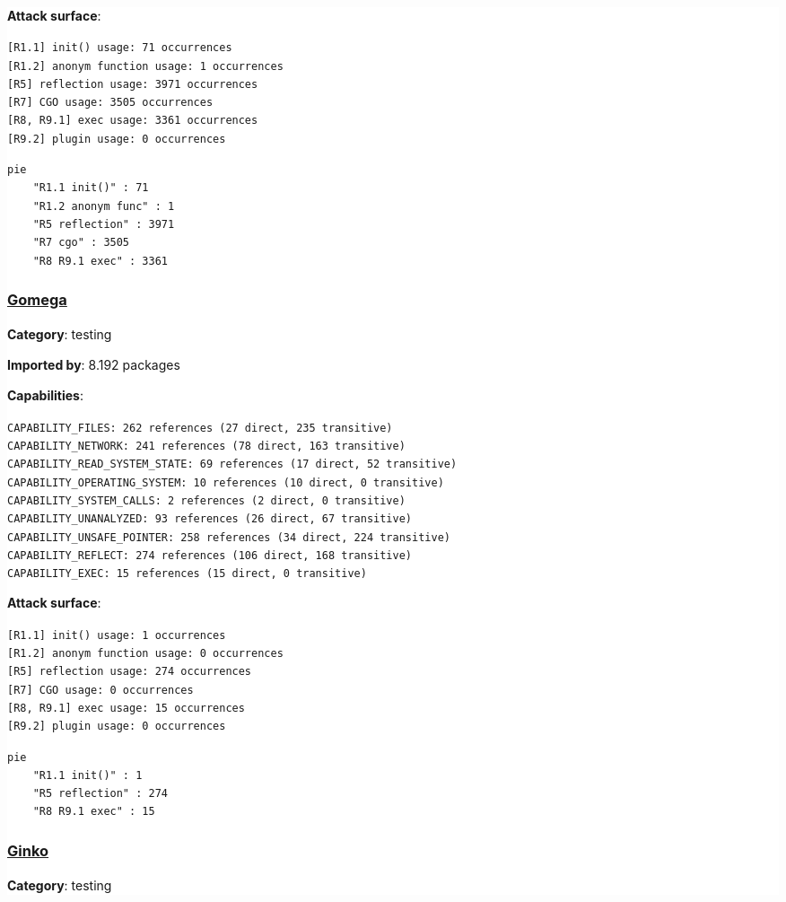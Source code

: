 **Attack surface**:

    [R1.1] init() usage: 71 occurrences
    [R1.2] anonym function usage: 1 occurrences
    [R5] reflection usage: 3971 occurrences
    [R7] CGO usage: 3505 occurrences
    [R8, R9.1] exec usage: 3361 occurrences
    [R9.2] plugin usage: 0 occurrences

```mermaid
pie 
    "R1.1 init()" : 71
    "R1.2 anonym func" : 1
    "R5 reflection" : 3971
    "R7 cgo" : 3505
    "R8 R9.1 exec" : 3361
```


### [Gomega](https://pkg.go.dev/github.com/onsi/gomega) 

**Category**: testing

**Imported by**: 8.192 packages

**Capabilities**:

    CAPABILITY_FILES: 262 references (27 direct, 235 transitive)
    CAPABILITY_NETWORK: 241 references (78 direct, 163 transitive)
    CAPABILITY_READ_SYSTEM_STATE: 69 references (17 direct, 52 transitive)
    CAPABILITY_OPERATING_SYSTEM: 10 references (10 direct, 0 transitive)
    CAPABILITY_SYSTEM_CALLS: 2 references (2 direct, 0 transitive)
    CAPABILITY_UNANALYZED: 93 references (26 direct, 67 transitive)
    CAPABILITY_UNSAFE_POINTER: 258 references (34 direct, 224 transitive)
    CAPABILITY_REFLECT: 274 references (106 direct, 168 transitive)
    CAPABILITY_EXEC: 15 references (15 direct, 0 transitive)

**Attack surface**:

    [R1.1] init() usage: 1 occurrences
    [R1.2] anonym function usage: 0 occurrences
    [R5] reflection usage: 274 occurrences
    [R7] CGO usage: 0 occurrences 
    [R8, R9.1] exec usage: 15 occurrences
    [R9.2] plugin usage: 0 occurrences

```mermaid
pie 
    "R1.1 init()" : 1
    "R5 reflection" : 274
    "R8 R9.1 exec" : 15
```

### [Ginko](https://pkg.go.dev/github.com/onsi/ginkgo) 

**Category**: testing

